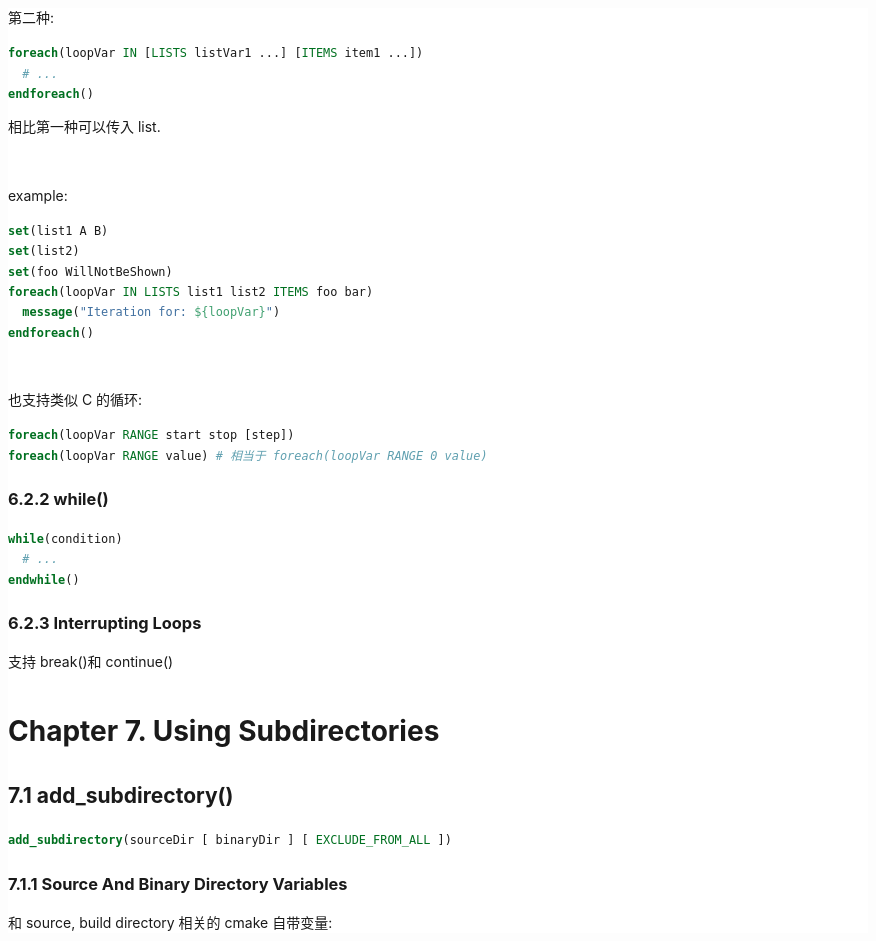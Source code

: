 第二种:

```cmake
foreach(loopVar IN [LISTS listVar1 ...] [ITEMS item1 ...])
  # ...
endforeach()
```

相比第一种可以传入 list.

</br>

example:

```cmake
set(list1 A B)
set(list2)
set(foo WillNotBeShown)
foreach(loopVar IN LISTS list1 list2 ITEMS foo bar)
  message("Iteration for: ${loopVar}")
endforeach()
```

</br>

也支持类似 C 的循环:

```cmake
foreach(loopVar RANGE start stop [step])
foreach(loopVar RANGE value) # 相当于 foreach(loopVar RANGE 0 value)
```

### 6.2.2 while()

```cmake
while(condition)
  # ...
endwhile()
```

### 6.2.3 Interrupting Loops

支持 break()和 continue()

# Chapter 7. Using Subdirectories

## 7.1 add_subdirectory()

```cmake
add_subdirectory(sourceDir [ binaryDir ] [ EXCLUDE_FROM_ALL ])
```

### 7.1.1 Source And Binary Directory Variables

和 source, build directory 相关的 cmake 自带变量:

